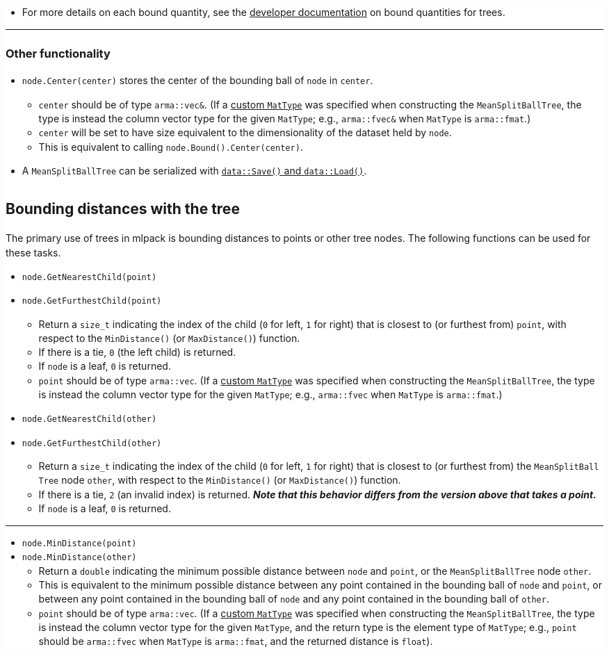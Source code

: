  - For more details on each bound quantity, see the
   [developer documentation](../../../developer/trees.md#complex-tree-functionality-and-bounds)
   on bound quantities for trees.

---

### Other functionality

 * `node.Center(center)` stores the center of the bounding ball of `node` in
   `center`.
   - `center` should be of type `arma::vec&`.  (If a [custom
     `MatType`](#template-parameters) was specified when constructing the
     `MeanSplitBallTree`, the type is instead the column vector type for the
     given `MatType`; e.g., `arma::fvec&` when `MatType` is `arma::fmat`.)
   - `center` will be set to have size equivalent to the dimensionality of the
     dataset held by `node`.
   - This is equivalent to calling `node.Bound().Center(center)`.

 * A `MeanSplitBallTree` can be serialized with
   [`data::Save()` and `data::Load()`](../../load_save.md#mlpack-objects).

## Bounding distances with the tree

The primary use of trees in mlpack is bounding distances to points or other tree
nodes.  The following functions can be used for these tasks.

 * `node.GetNearestChild(point)`
 * `node.GetFurthestChild(point)`
   - Return a `size_t` indicating the index of the child (`0` for left, `1` for
     right) that is closest to (or furthest from) `point`, with respect
     to the `MinDistance()` (or `MaxDistance()`) function.
   - If there is a tie, `0` (the left child) is returned.
   - If `node` is a leaf, `0` is returned.
   - `point` should be of type `arma::vec`.  (If a [custom
     `MatType`](#template-parameters) was specified when constructing the
     `MeanSplitBallTree`, the type is instead the column vector type for the
     given `MatType`; e.g., `arma::fvec` when `MatType` is `arma::fmat`.)

 * `node.GetNearestChild(other)`
 * `node.GetFurthestChild(other)`
   - Return a `size_t` indicating the index of the child (`0` for left, `1` for
     right) that is closest to (or furthest from) the `MeanSplitBallTree` node
     `other`, with respect to the `MinDistance()` (or `MaxDistance()`) function.
   - If there is a tie, `2` (an invalid index) is returned. ***Note that this
     behavior differs from the version above that takes a point.***
   - If `node` is a leaf, `0` is returned.

---

 * `node.MinDistance(point)`
 * `node.MinDistance(other)`
   - Return a `double` indicating the minimum possible distance between `node`
     and `point`, or the `MeanSplitBallTree` node `other`.
   - This is equivalent to the minimum possible distance between any point
     contained in the bounding ball of `node` and `point`, or between any point
     contained in the bounding ball of `node` and any point contained in the
     bounding ball of `other`.
   - `point` should be of type `arma::vec`.  (If a [custom
     `MatType`](#template-parameters) was specified when constructing the
     `MeanSplitBallTree`, the type is instead the column vector type for the
     given `MatType`, and the return type is the element type of `MatType`;
     e.g., `point` should be `arma::fvec` when `MatType` is `arma::fmat`, and
     the returned distance is `float`).
